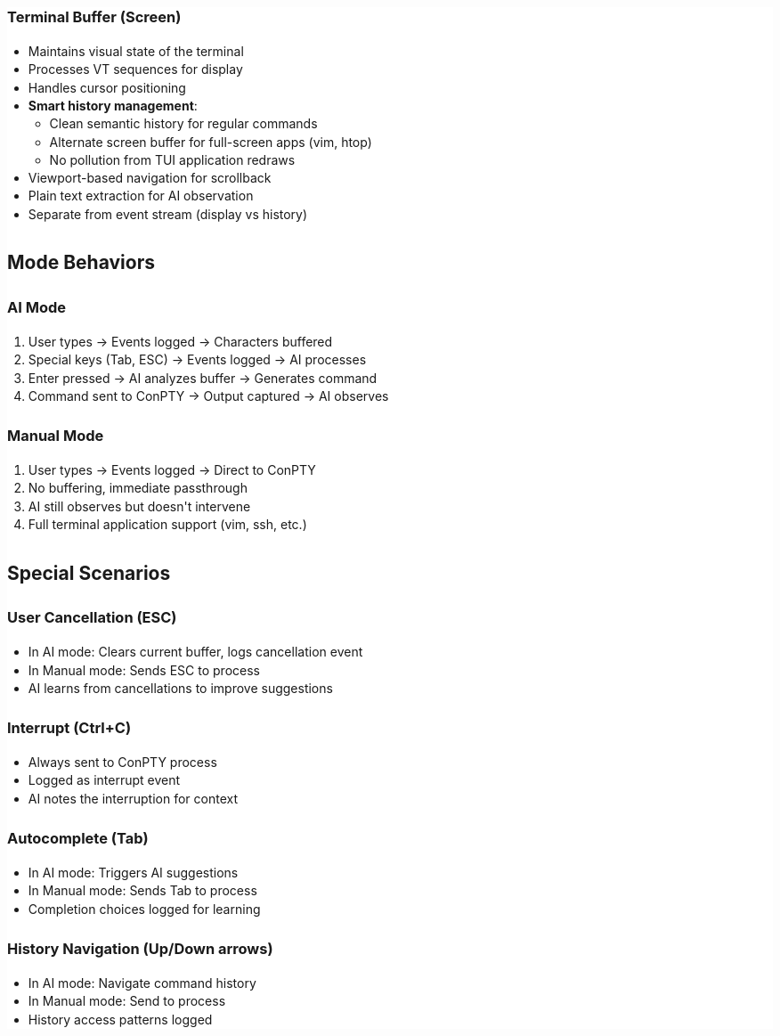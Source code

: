 ### Terminal Buffer (Screen)
- Maintains visual state of the terminal
- Processes VT sequences for display
- Handles cursor positioning
- **Smart history management**:
  - Clean semantic history for regular commands
  - Alternate screen buffer for full-screen apps (vim, htop)
  - No pollution from TUI application redraws
- Viewport-based navigation for scrollback
- Plain text extraction for AI observation
- Separate from event stream (display vs history)

## Mode Behaviors

### AI Mode
1. User types → Events logged → Characters buffered
2. Special keys (Tab, ESC) → Events logged → AI processes
3. Enter pressed → AI analyzes buffer → Generates command
4. Command sent to ConPTY → Output captured → AI observes

### Manual Mode
1. User types → Events logged → Direct to ConPTY
2. No buffering, immediate passthrough
3. AI still observes but doesn't intervene
4. Full terminal application support (vim, ssh, etc.)

## Special Scenarios

### User Cancellation (ESC)
- In AI mode: Clears current buffer, logs cancellation event
- In Manual mode: Sends ESC to process
- AI learns from cancellations to improve suggestions

### Interrupt (Ctrl+C)
- Always sent to ConPTY process
- Logged as interrupt event
- AI notes the interruption for context

### Autocomplete (Tab)
- In AI mode: Triggers AI suggestions
- In Manual mode: Sends Tab to process
- Completion choices logged for learning

### History Navigation (Up/Down arrows)
- In AI mode: Navigate command history
- In Manual mode: Send to process
- History access patterns logged
